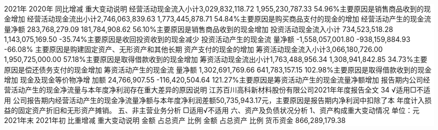 2021年
2020年
同比增减
重大变动说明
经营活动现金流入小计3,029,832,118.72
1,955,230,787.33
54.96%主要原因是销售商品收到的现金增加
经营活动现金流出小计2,746,063,839.63
1,773,445,878.71
54.84%主要原因是购买商品支付的现金的增加
经营活动产生的现金流
量净额
283,768,279.09
181,784,908.62
56.10%主要原因是销售商品收到的现金增加
投资活动现金流入小计
734,523,518.28
1,143,075,169.50
-35.74%主要原因是收回投资收到的现金减少
投资活动产生的现金流
量净额
-1,558,057,001.80
-938,159,884.93
-66.08%
主要原因是购建固定资产、无形资产和其他长期
资产支付的现金的增加
筹资活动现金流入小计3,066,180,726.00
1,950,725,000.00
57.18%主要原因是取得借款收到的现金增加
筹资活动现金流出小计1,763,488,956.34
1,308,941,842.85
34.73%主要原因是偿还债务支付的现金增加
筹资活动产生的现金流
量净额
1,302,691,769.66
641,783,157.15
102.98%主要原因是取得借款收到的现金增加
现金及现金等价物净增
加额
24,766,907.55
-116,420,504.64
121.27%主要原因是筹资活动产生的现金流量净额增加
报告期内公司经营活动产生的现金净流量与本年度净利润存在重大差异的原因说明
江苏百川高科新材料股份有限公司2021年年度报告全文
34
√适用□不适用
公司报告期内经营活动产生的现金净流量净额与本年度净利润差额50,735,943.17元，主要原因是报告期内净利润中扣除了本
年度计入损益的固定资产折旧和无形资产摊销。
五、非主营业务分析
□适用√不适用
六、资产及负债状况分析
1、资产构成重大变动情况
单位：元2021年末
2021年初
比重增减
重大变动说明
金额
占总资产
比例
金额
占总资产
比例
货币资金
866,289,179.38